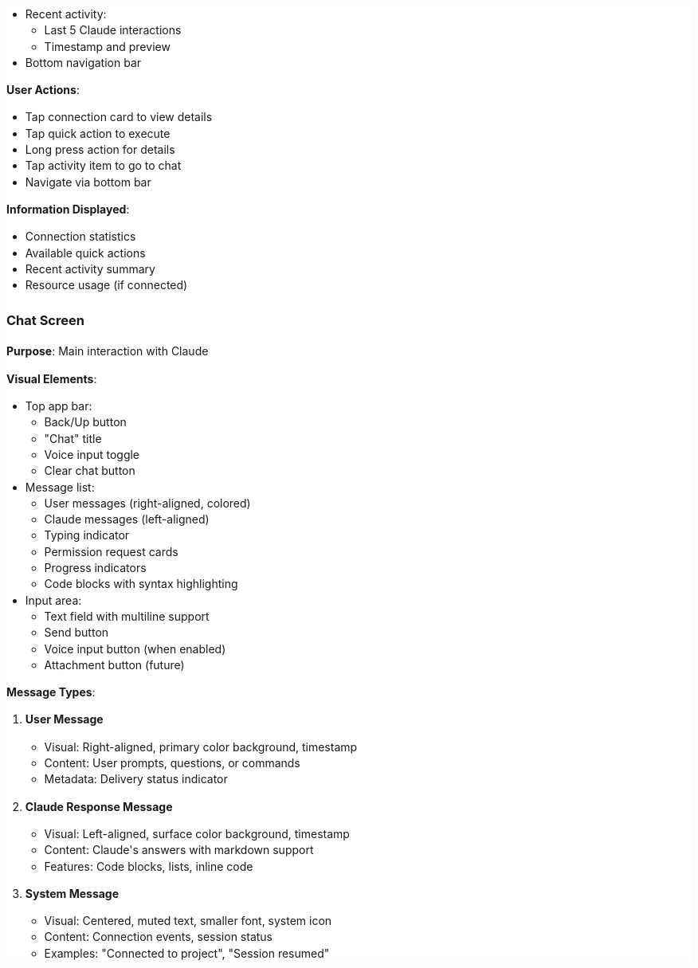 - Recent activity:
  - Last 5 Claude interactions
  - Timestamp and preview
- Bottom navigation bar

**User Actions**:
- Tap connection card to view details
- Tap quick action to execute
- Long press action for details
- Tap activity item to go to chat
- Navigate via bottom bar

**Information Displayed**:
- Connection statistics
- Available quick actions
- Recent activity summary
- Resource usage (if connected)

### Chat Screen

**Purpose**: Main interaction with Claude

**Visual Elements**:
- Top app bar:
  - Back/Up button
  - "Chat" title
  - Voice input toggle
  - Clear chat button
- Message list:
  - User messages (right-aligned, colored)
  - Claude messages (left-aligned)
  - Typing indicator
  - Permission request cards
  - Progress indicators
  - Code blocks with syntax highlighting
- Input area:
  - Text field with multiline support
  - Send button
  - Voice input button (when enabled)
  - Attachment button (future)

**Message Types**:

1. **User Message**
   - Visual: Right-aligned, primary color background, timestamp
   - Content: User prompts, questions, or commands
   - Metadata: Delivery status indicator

2. **Claude Response Message**
   - Visual: Left-aligned, surface color background, timestamp
   - Content: Claude's answers with markdown support
   - Features: Code blocks, lists, inline code

3. **System Message**
   - Visual: Centered, muted text, smaller font, system icon
   - Content: Connection events, session status
   - Examples: "Connected to project", "Session resumed"
